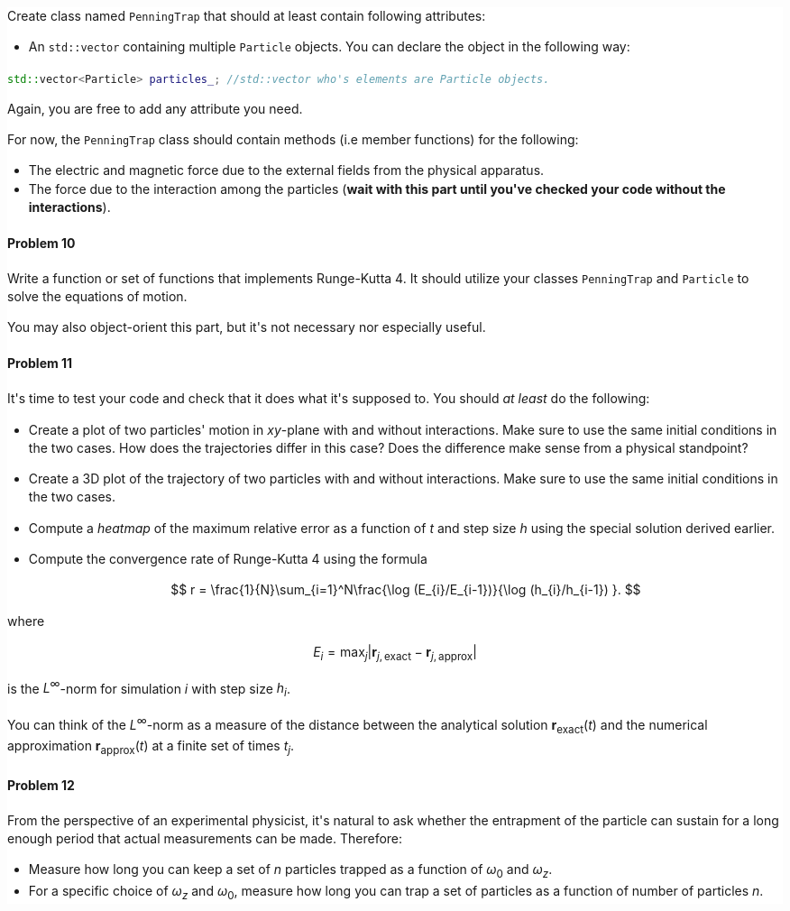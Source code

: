 Create class named `PenningTrap` that should at least contain following attributes:
  - An `std::vector` containing multiple `Particle` objects. You can declare the object in the following way:

  ```c++
  std::vector<Particle> particles_; //std::vector who's elements are Particle objects.
  ```

Again, you are free to add any attribute you need.

For now, the `PenningTrap` class should contain methods (i.e member functions) for the following:
  - The electric and magnetic force due to the external fields from the physical apparatus.
  - The force due to the interaction among the particles (**wait with this part until you've checked your code without the interactions**).


#### Problem 10

Write a function or set of functions that implements Runge-Kutta 4. It should utilize your classes `PenningTrap` and `Particle` to
solve the equations of motion.

You may also object-orient this part, but it's not necessary nor especially useful.


#### Problem 11

It's time to test your code and check that it does what it's supposed to. You should *at least* do the following:

  - Create a plot of two particles' motion in $xy$-plane with and without interactions. Make sure to use the same initial conditions in the two cases.
  How does the trajectories differ in this case? Does the difference make sense from a physical standpoint?
  - Create a 3D plot of the trajectory of two particles with and without interactions. Make sure to use the same initial conditions in the two cases.
  - Compute a *heatmap* of the maximum relative error as a function of $t$ and step size $h$ using the special solution derived earlier.
  - Compute the convergence rate of Runge-Kutta 4 using the formula

    $$
    r = \frac{1}{N}\sum_{i=1}^N\frac{\log (E_{i}/E_{i-1})}{\log (h_{i}/h_{i-1}) }.
    $$

  where

  $$
  E_i = \max_j |\mathbf{r}_{j, \text{exact}} - \mathbf{r}_{j,\text{approx}}|
  $$

  is the $L^\infty$-norm for simulation $i$ with step size $h_i$.


  You can think of the $L^\infty$-norm as a measure of the distance between the analytical solution $\mathbf{r}_\text{exact} (t)$ and the numerical approximation $\mathbf{r}_{\text{approx}}(t)$ at a finite set of times $t_j$.


#### Problem 12
From the perspective of an experimental physicist, it's natural to ask whether the entrapment of the particle
can sustain for a long enough period that actual measurements can be made. Therefore:

  - Measure how long you can keep a set of $n$ particles trapped as a function of $\omega_0$ and $\omega_z$.
  - For a specific choice of $\omega_z$ and $\omega_0$, measure how long you can trap a set of particles as a function of number of particles $n$.
